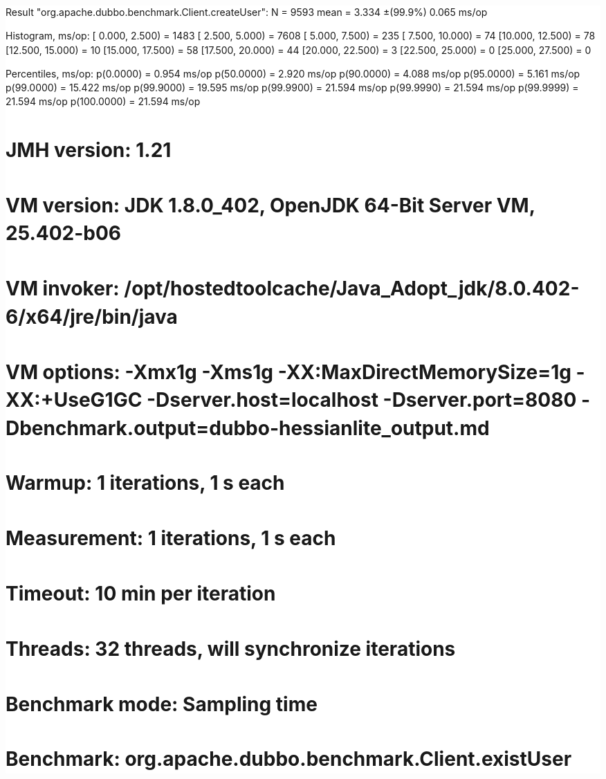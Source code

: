

Result "org.apache.dubbo.benchmark.Client.createUser":
  N = 9593
  mean =      3.334 ±(99.9%) 0.065 ms/op

  Histogram, ms/op:
    [ 0.000,  2.500) = 1483 
    [ 2.500,  5.000) = 7608 
    [ 5.000,  7.500) = 235 
    [ 7.500, 10.000) = 74 
    [10.000, 12.500) = 78 
    [12.500, 15.000) = 10 
    [15.000, 17.500) = 58 
    [17.500, 20.000) = 44 
    [20.000, 22.500) = 3 
    [22.500, 25.000) = 0 
    [25.000, 27.500) = 0 

  Percentiles, ms/op:
      p(0.0000) =      0.954 ms/op
     p(50.0000) =      2.920 ms/op
     p(90.0000) =      4.088 ms/op
     p(95.0000) =      5.161 ms/op
     p(99.0000) =     15.422 ms/op
     p(99.9000) =     19.595 ms/op
     p(99.9900) =     21.594 ms/op
     p(99.9990) =     21.594 ms/op
     p(99.9999) =     21.594 ms/op
    p(100.0000) =     21.594 ms/op


# JMH version: 1.21
# VM version: JDK 1.8.0_402, OpenJDK 64-Bit Server VM, 25.402-b06
# VM invoker: /opt/hostedtoolcache/Java_Adopt_jdk/8.0.402-6/x64/jre/bin/java
# VM options: -Xmx1g -Xms1g -XX:MaxDirectMemorySize=1g -XX:+UseG1GC -Dserver.host=localhost -Dserver.port=8080 -Dbenchmark.output=dubbo-hessianlite_output.md
# Warmup: 1 iterations, 1 s each
# Measurement: 1 iterations, 1 s each
# Timeout: 10 min per iteration
# Threads: 32 threads, will synchronize iterations
# Benchmark mode: Sampling time
# Benchmark: org.apache.dubbo.benchmark.Client.existUser
